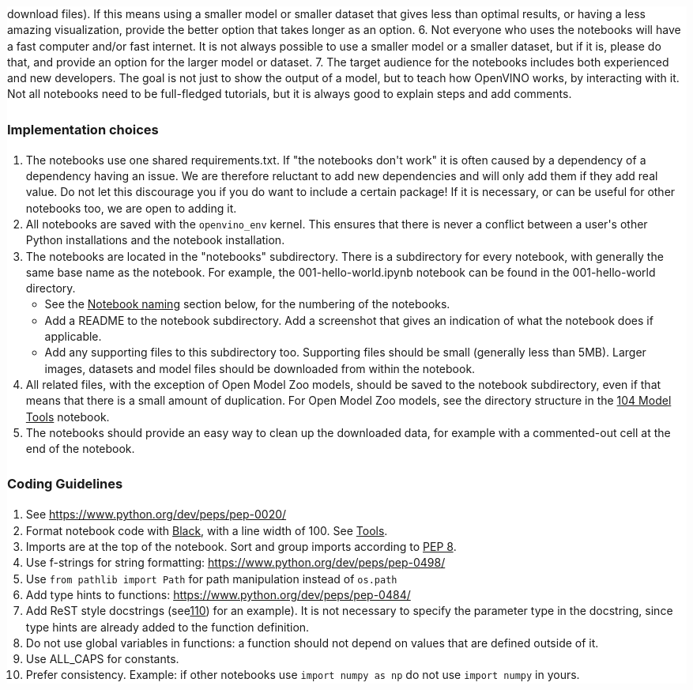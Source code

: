    download files). If this means using a smaller model or smaller dataset that gives less than
   optimal results, or having a less amazing visualization, provide the better option that takes
   longer as an option.
6. Not everyone who uses the notebooks will have a fast computer and/or fast internet. It is not
   always possible to use a smaller model or a smaller dataset, but if it is, please do that, and
   provide an option for the larger model or dataset.
7. The target audience for the notebooks includes both experienced and new developers. The goal is
   not just to show the output of a model, but to teach how OpenVINO works, by interacting with it.
   Not all notebooks need to be full-fledged tutorials, but it is always good to explain steps and
   add comments.

### Implementation choices

1. The notebooks use one shared requirements.txt. If "the notebooks don't work" it is often caused
   by a dependency of a dependency having an issue. We are therefore reluctant to add new
   dependencies and will only add them if they add real value. Do not let this discourage you if
   you do want to include a certain package! If it is necessary, or can be useful for other
   notebooks too, we are open to adding it.
2. All notebooks are saved with the `openvino_env` kernel. This ensures that there is never a
   conflict between a user's other Python installations and the notebook installation.
3. The notebooks are located in the "notebooks" subdirectory. There is a subdirectory for every
   notebook, with generally the same base name as the notebook.  For example, the
   001-hello-world.ipynb notebook can be found in the 001-hello-world directory.
   - See the [Notebook naming](#notebook-naming) section below, for the
     numbering of the notebooks.
   - Add a README to the notebook subdirectory. Add a screenshot that gives an indication of what
     the notebook does if applicable.
   - Add any supporting files to this subdirectory too. Supporting files should
     be small (generally less than 5MB). Larger images, datasets and model
     files should be downloaded from within the notebook.
4. All related files, with the exception of Open Model Zoo models, should be saved to the notebook subdirectory,
   even if that means that there is a small amount of duplication. For Open Model Zoo models, see the directory
   structure in the [104 Model Tools](https://github.com/openvinotoolkit/openvino_notebooks/tree/main/notebooks/104-model-tools)
   notebook.
5. The notebooks should provide an easy way to clean up the downloaded data, for example with a
   commented-out cell at the end of the notebook.

### Coding Guidelines

1. See https://www.python.org/dev/peps/pep-0020/
2. Format notebook code with [Black](https://github.com/psf/black), with a line width of 100. 
   See [Tools](#manual-test-and-code-quality-tools).
3. Imports are at the top of the notebook. Sort and group imports according to [PEP 8](https://pep8.org/#imports).
4. Use f-strings for string formatting: https://www.python.org/dev/peps/pep-0498/
5. Use `from pathlib import Path` for path manipulation instead of `os.path`
6. Add type hints to functions: https://www.python.org/dev/peps/pep-0484/
7. Add ReST style docstrings (see[110](https://docs.openvino.ai/latest/notebooks/210-ct-scan-live-inference-with-output.html))
   for an example). It is not necessary to specify the parameter type in the docstring, since
   type hints are already added to the function definition.
8. Do not use global variables in functions: a function should not depend on values that are
   defined outside of it.
9. Use ALL_CAPS for constants.
10. Prefer consistency. Example: if other notebooks use `import numpy as np` do not use
   `import numpy` in yours.

